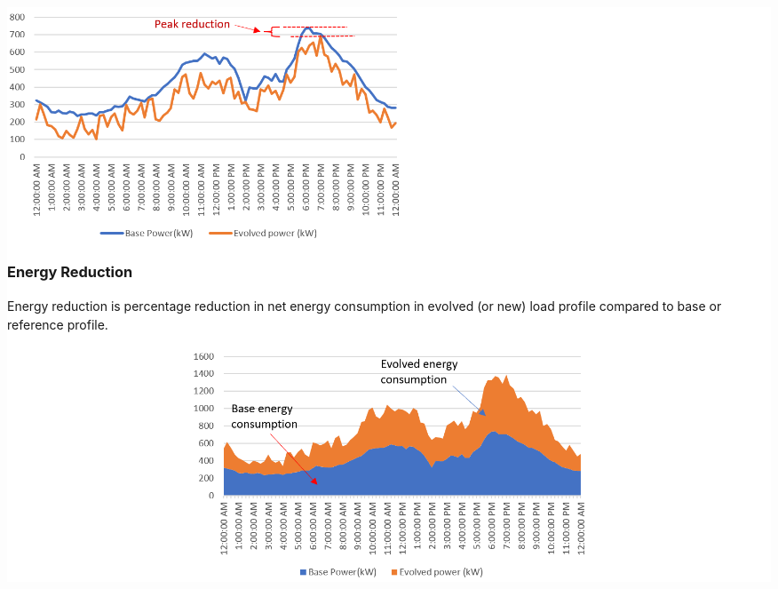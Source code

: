 <img src="../images/peak_reduction.png" width="450" style="display:flex;justify-content:center;">
</p>

### Energy Reduction

Energy reduction is percentage reduction in net energy consumption in evolved (or new) load profile compared to base or reference profile.

<p align="center">
<img src="../images/energy_reduction.png" width="450" style="display:flex;justify-content:center;">
</p>
